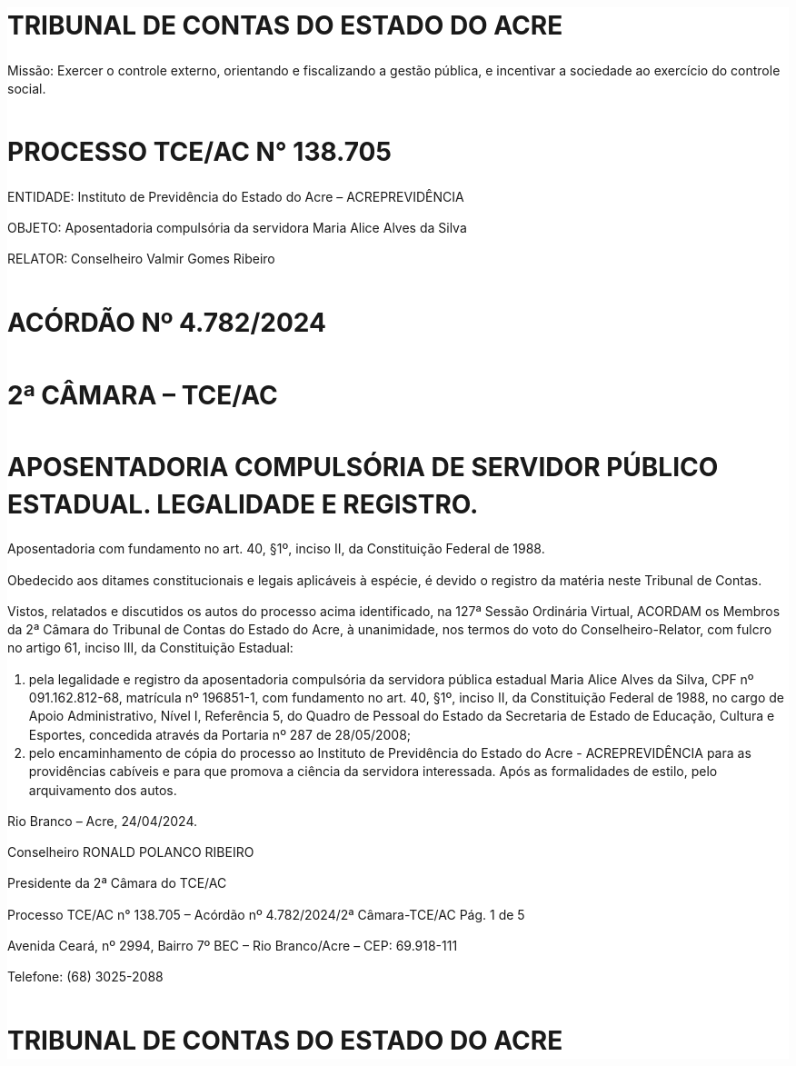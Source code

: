 # TRIBUNAL DE CONTAS DO ESTADO DO ACRE

Missão: Exercer o controle externo, orientando e fiscalizando a gestão pública, e incentivar a sociedade ao exercício do controle social.

# PROCESSO TCE/AC N° 138.705

ENTIDADE: Instituto de Previdência do Estado do Acre – ACREPREVIDÊNCIA

OBJETO: Aposentadoria compulsória da servidora Maria Alice Alves da Silva

RELATOR: Conselheiro Valmir Gomes Ribeiro

# ACÓRDÃO Nº 4.782/2024

# 2ª CÂMARA – TCE/AC

# APOSENTADORIA COMPULSÓRIA DE SERVIDOR PÚBLICO ESTADUAL. LEGALIDADE E REGISTRO.

Aposentadoria com fundamento no art. 40, §1º, inciso II, da Constituição Federal de 1988.

Obedecido aos ditames constitucionais e legais aplicáveis à espécie, é devido o registro da matéria neste Tribunal de Contas.

Vistos, relatados e discutidos os autos do processo acima identificado, na 127ª Sessão Ordinária Virtual, ACORDAM os Membros da 2ª Câmara do Tribunal de Contas do Estado do Acre, à unanimidade, nos termos do voto do Conselheiro-Relator, com fulcro no artigo 61, inciso III, da Constituição Estadual:

1. pela legalidade e registro da aposentadoria compulsória da servidora pública estadual Maria Alice Alves da Silva, CPF nº 091.162.812-68, matrícula nº 196851-1, com fundamento no art. 40, §1º, inciso II, da Constituição Federal de 1988, no cargo de Apoio Administrativo, Nível I, Referência 5, do Quadro de Pessoal do Estado da Secretaria de Estado de Educação, Cultura e Esportes, concedida através da Portaria nº 287 de 28/05/2008;
2. pelo encaminhamento de cópia do processo ao Instituto de Previdência do Estado do Acre - ACREPREVIDÊNCIA para as providências cabíveis e para que promova a ciência da servidora interessada. Após as formalidades de estilo, pelo arquivamento dos autos.

Rio Branco – Acre, 24/04/2024.

Conselheiro RONALD POLANCO RIBEIRO

Presidente da 2ª Câmara do TCE/AC

Processo TCE/AC n° 138.705 – Acórdão nº 4.782/2024/2ª Câmara-TCE/AC Pág. 1 de 5

Avenida Ceará, nº 2994, Bairro 7º BEC – Rio Branco/Acre – CEP: 69.918-111

Telefone: (68) 3025-2088

# TRIBUNAL DE CONTAS DO ESTADO DO ACRE
